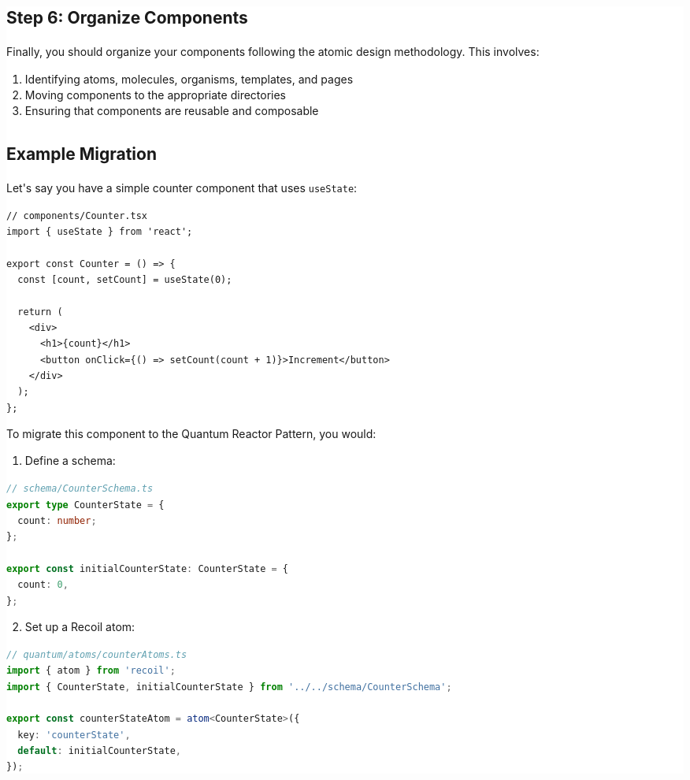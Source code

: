 ## Step 6: Organize Components

Finally, you should organize your components following the atomic design methodology. This involves:

1. Identifying atoms, molecules, organisms, templates, and pages
2. Moving components to the appropriate directories
3. Ensuring that components are reusable and composable

## Example Migration

Let's say you have a simple counter component that uses `useState`:

```tsx
// components/Counter.tsx
import { useState } from 'react';

export const Counter = () => {
  const [count, setCount] = useState(0);

  return (
    <div>
      <h1>{count}</h1>
      <button onClick={() => setCount(count + 1)}>Increment</button>
    </div>
  );
};
```

To migrate this component to the Quantum Reactor Pattern, you would:

1. Define a schema:

```typescript
// schema/CounterSchema.ts
export type CounterState = {
  count: number;
};

export const initialCounterState: CounterState = {
  count: 0,
};
```

2. Set up a Recoil atom:

```typescript
// quantum/atoms/counterAtoms.ts
import { atom } from 'recoil';
import { CounterState, initialCounterState } from '../../schema/CounterSchema';

export const counterStateAtom = atom<CounterState>({
  key: 'counterState',
  default: initialCounterState,
});
```
